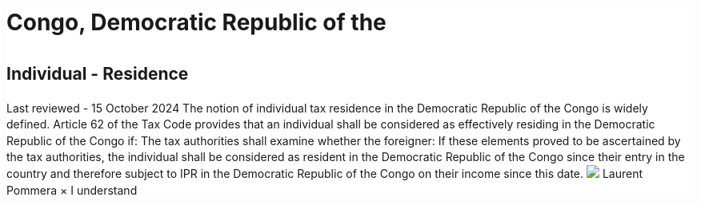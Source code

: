 # Congo, Democratic Republic of the
## Individual - Residence
Last reviewed - 15 October 2024
The notion of individual tax residence in the Democratic Republic of the Congo is widely defined. Article 62 of the Tax Code provides that an individual shall be considered as effectively residing in the Democratic Republic of the Congo if:
The tax authorities shall examine whether the foreigner:
If these elements proved to be ascertained by the tax authorities, the individual shall be considered as resident in the Democratic Republic of the Congo since their entry in the country and therefore subject to IPR in the Democratic Republic of the Congo on their income since this date.
![](../../-/media/world-wide-tax-summaries/attachments/congo-democratic-republic-of-the---laurent_pommera.ashx%3Frev=5d70e6b295cf484a96ca3e6a1c134ab6&revision=5d70e6b2-95cf-484a-96ca-3e6a1c134ab6&hash=AD000807E7A3A73F91A736F02E678F5D0E77DE56)
Laurent Pommera
×
I understand